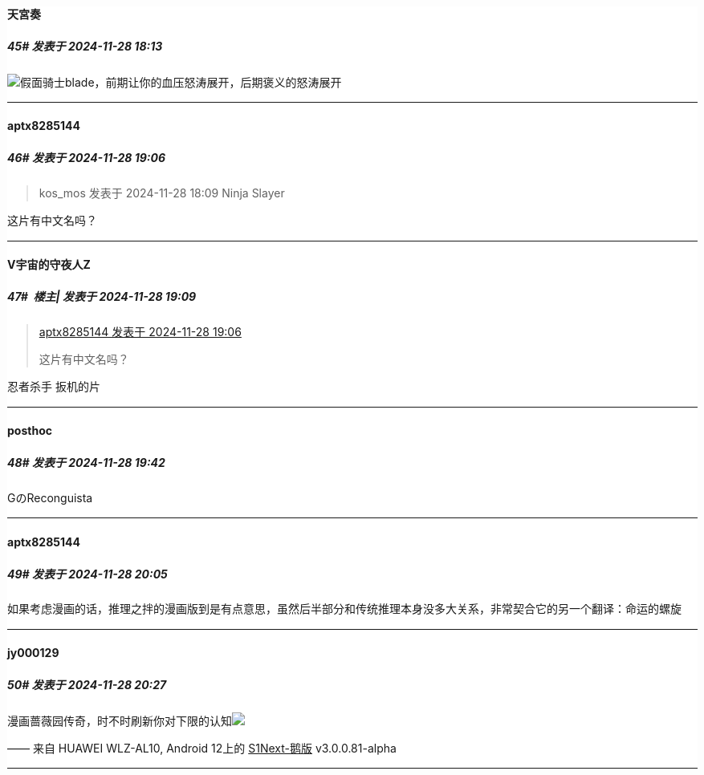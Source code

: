 ####  天宮奏  
##### 45#       发表于 2024-11-28 18:13

<img src="https://static.saraba1st.com/image/smiley/face2017/001.png" referrerpolicy="no-referrer">假面骑士blade，前期让你的血压怒涛展开，后期褒义的怒涛展开


*****

####  aptx8285144  
##### 46#       发表于 2024-11-28 19:06

<blockquote>kos_mos 发表于 2024-11-28 18:09
Ninja Slayer</blockquote>
这片有中文名吗？

*****

####  V宇宙的守夜人Z  
##### 47#         楼主| 发表于 2024-11-28 19:09

<blockquote><a href="httphttps://bbs.saraba1st.com/2b/forum.php?mod=redirect&amp;goto=findpost&amp;pid=66795459&amp;ptid=2208508" target="_blank">aptx8285144 发表于 2024-11-28 19:06</a>

这片有中文名吗？</blockquote>
忍者杀手 扳机的片


*****

####  posthoc  
##### 48#       发表于 2024-11-28 19:42

GのReconguista


*****

####  aptx8285144  
##### 49#       发表于 2024-11-28 20:05

如果考虑漫画的话，推理之拌的漫画版到是有点意思，虽然后半部分和传统推理本身没多大关系，非常契合它的另一个翻译：命运的螺旋


*****

####  jy000129  
##### 50#       发表于 2024-11-28 20:27

漫画蔷薇园传奇，时不时刷新你对下限的认知<img src="https://static.saraba1st.com/image/smiley/face2017/053.png" referrerpolicy="no-referrer">

—— 来自 HUAWEI WLZ-AL10, Android 12上的 [S1Next-鹅版](https://github.com/ykrank/S1-Next/releases) v3.0.0.81-alpha


*****
